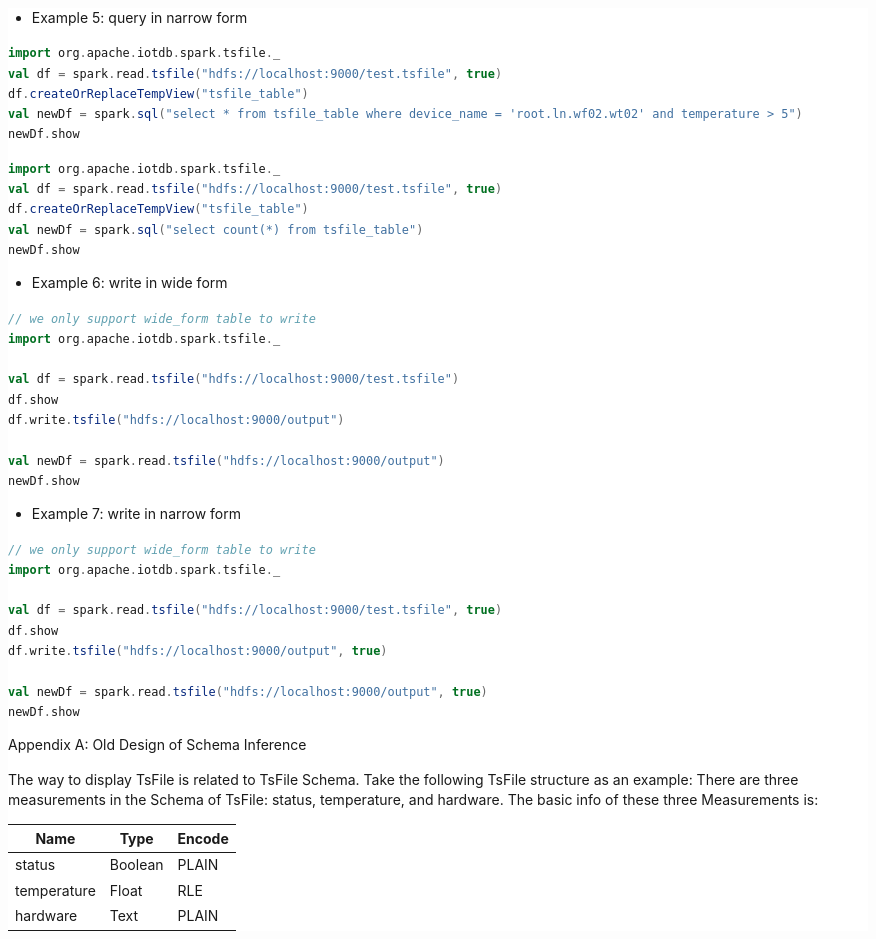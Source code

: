 * Example 5: query in narrow form

```scala
import org.apache.iotdb.spark.tsfile._
val df = spark.read.tsfile("hdfs://localhost:9000/test.tsfile", true) 
df.createOrReplaceTempView("tsfile_table")
val newDf = spark.sql("select * from tsfile_table where device_name = 'root.ln.wf02.wt02' and temperature > 5")
newDf.show
```

```scala
import org.apache.iotdb.spark.tsfile._
val df = spark.read.tsfile("hdfs://localhost:9000/test.tsfile", true) 
df.createOrReplaceTempView("tsfile_table")
val newDf = spark.sql("select count(*) from tsfile_table")
newDf.show
```

* Example 6: write in wide form

```scala
// we only support wide_form table to write
import org.apache.iotdb.spark.tsfile._

val df = spark.read.tsfile("hdfs://localhost:9000/test.tsfile") 
df.show
df.write.tsfile("hdfs://localhost:9000/output")

val newDf = spark.read.tsfile("hdfs://localhost:9000/output")
newDf.show
```

* Example 7: write in narrow form

```scala
// we only support wide_form table to write
import org.apache.iotdb.spark.tsfile._

val df = spark.read.tsfile("hdfs://localhost:9000/test.tsfile", true) 
df.show
df.write.tsfile("hdfs://localhost:9000/output", true)

val newDf = spark.read.tsfile("hdfs://localhost:9000/output", true)
newDf.show
```


Appendix A: Old Design of Schema Inference

The way to display TsFile is related to TsFile Schema. Take the following TsFile structure as an example: There are three measurements in the Schema of TsFile: status, temperature, and hardware. The basic info of these three Measurements is:


|Name|Type|Encode|
|---|---|---|
|status|Boolean|PLAIN|
|temperature|Float|RLE|
|hardware|Text|PLAIN|

